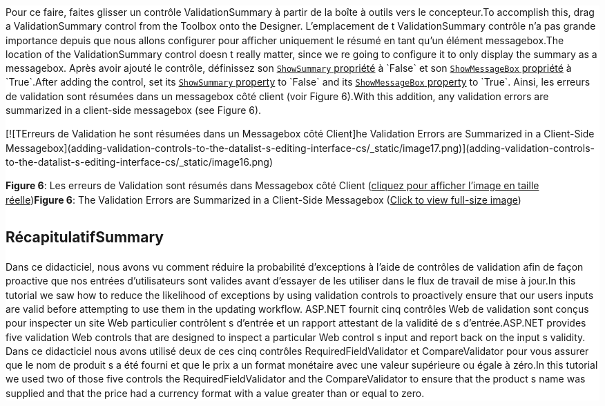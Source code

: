 <span data-ttu-id="1ef8c-226">Pour ce faire, faites glisser un contrôle ValidationSummary à partir de la boîte à outils vers le concepteur.</span><span class="sxs-lookup"><span data-stu-id="1ef8c-226">To accomplish this, drag a ValidationSummary control from the Toolbox onto the Designer.</span></span> <span data-ttu-id="1ef8c-227">L’emplacement de t ValidationSummary contrôle n’a pas grande importance depuis que nous allons configurer pour afficher uniquement le résumé en tant qu’un élément messagebox.</span><span class="sxs-lookup"><span data-stu-id="1ef8c-227">The location of the ValidationSummary control doesn t really matter, since we re going to configure it to only display the summary as a messagebox.</span></span> <span data-ttu-id="1ef8c-228">Après avoir ajouté le contrôle, définissez son [ `ShowSummary` propriété](https://msdn.microsoft.com/library/system.web.ui.webcontrols.validationsummary.showsummary(VS.80).aspx) à `False` et son [ `ShowMessageBox` propriété](https://msdn.microsoft.com/library/system.web.ui.webcontrols.validationsummary.showmessagebox(VS.80).aspx) à `True`.</span><span class="sxs-lookup"><span data-stu-id="1ef8c-228">After adding the control, set its [`ShowSummary` property](https://msdn.microsoft.com/library/system.web.ui.webcontrols.validationsummary.showsummary(VS.80).aspx) to `False` and its [`ShowMessageBox` property](https://msdn.microsoft.com/library/system.web.ui.webcontrols.validationsummary.showmessagebox(VS.80).aspx) to `True`.</span></span> <span data-ttu-id="1ef8c-229">Ainsi, les erreurs de validation sont résumées dans un messagebox côté client (voir Figure 6).</span><span class="sxs-lookup"><span data-stu-id="1ef8c-229">With this addition, any validation errors are summarized in a client-side messagebox (see Figure 6).</span></span>


[![T<span data-ttu-id="1ef8c-230">Erreurs de Validation he sont résumées dans un Messagebox côté Client]</span><span class="sxs-lookup"><span data-stu-id="1ef8c-230">he Validation Errors are Summarized in a Client-Side Messagebox]</span></span>(adding-validation-controls-to-the-datalist-s-editing-interface-cs/_static/image17.png)](adding-validation-controls-to-the-datalist-s-editing-interface-cs/_static/image16.png)

<span data-ttu-id="1ef8c-231">**Figure 6**: Les erreurs de Validation sont résumés dans Messagebox côté Client ([cliquez pour afficher l’image en taille réelle](adding-validation-controls-to-the-datalist-s-editing-interface-cs/_static/image18.png))</span><span class="sxs-lookup"><span data-stu-id="1ef8c-231">**Figure 6**: The Validation Errors are Summarized in a Client-Side Messagebox ([Click to view full-size image](adding-validation-controls-to-the-datalist-s-editing-interface-cs/_static/image18.png))</span></span>


## <a name="summary"></a><span data-ttu-id="1ef8c-232">Récapitulatif</span><span class="sxs-lookup"><span data-stu-id="1ef8c-232">Summary</span></span>

<span data-ttu-id="1ef8c-233">Dans ce didacticiel, nous avons vu comment réduire la probabilité d’exceptions à l’aide de contrôles de validation afin de façon proactive que nos entrées d’utilisateurs sont valides avant d’essayer de les utiliser dans le flux de travail de mise à jour.</span><span class="sxs-lookup"><span data-stu-id="1ef8c-233">In this tutorial we saw how to reduce the likelihood of exceptions by using validation controls to proactively ensure that our users inputs are valid before attempting to use them in the updating workflow.</span></span> <span data-ttu-id="1ef8c-234">ASP.NET fournit cinq contrôles Web de validation sont conçus pour inspecter un site Web particulier contrôlent s d’entrée et un rapport attestant de la validité de s d’entrée.</span><span class="sxs-lookup"><span data-stu-id="1ef8c-234">ASP.NET provides five validation Web controls that are designed to inspect a particular Web control s input and report back on the input s validity.</span></span> <span data-ttu-id="1ef8c-235">Dans ce didacticiel nous avons utilisé deux de ces cinq contrôles RequiredFieldValidator et CompareValidator pour vous assurer que le nom de produit s a été fourni et que le prix a un format monétaire avec une valeur supérieure ou égale à zéro.</span><span class="sxs-lookup"><span data-stu-id="1ef8c-235">In this tutorial we used two of those five controls the RequiredFieldValidator and the CompareValidator to ensure that the product s name was supplied and that the price had a currency format with a value greater than or equal to zero.</span></span>
